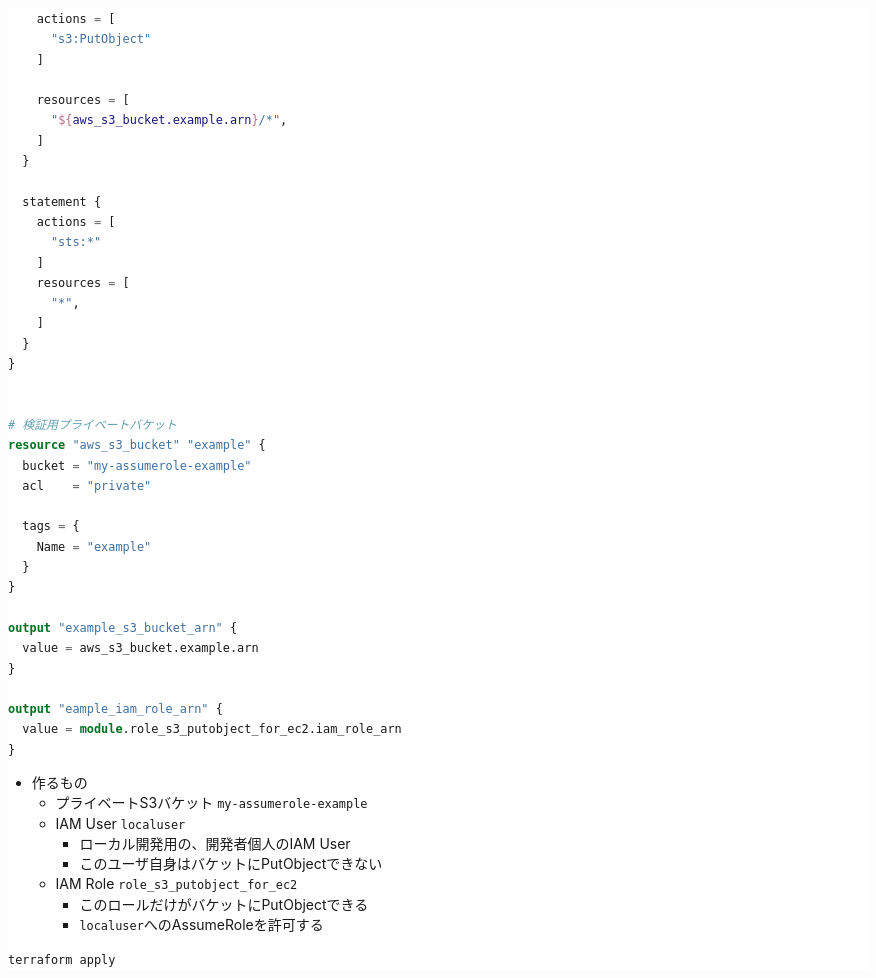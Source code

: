``` tf
    actions = [
      "s3:PutObject"
    ]

    resources = [
      "${aws_s3_bucket.example.arn}/*",
    ]
  }

  statement {
    actions = [
      "sts:*"
    ]
    resources = [
      "*",
    ]
  }
}


# 検証用プライベートバケット
resource "aws_s3_bucket" "example" {
  bucket = "my-assumerole-example"
  acl    = "private"

  tags = {
    Name = "example"
  }
}

output "example_s3_bucket_arn" {
  value = aws_s3_bucket.example.arn
}

output "eample_iam_role_arn" {
  value = module.role_s3_putobject_for_ec2.iam_role_arn
}
```


- 作るもの
    - プライベートS3バケット `my-assumerole-example`
    - IAM User `localuser`
        - ローカル開発用の、開発者個人のIAM User
        - このユーザ自身はバケットにPutObjectできない
    - IAM Role `role_s3_putobject_for_ec2`
        - このロールだけがバケットにPutObjectできる
        - `localuser`へのAssumeRoleを許可する


``` sh
terraform apply
```
